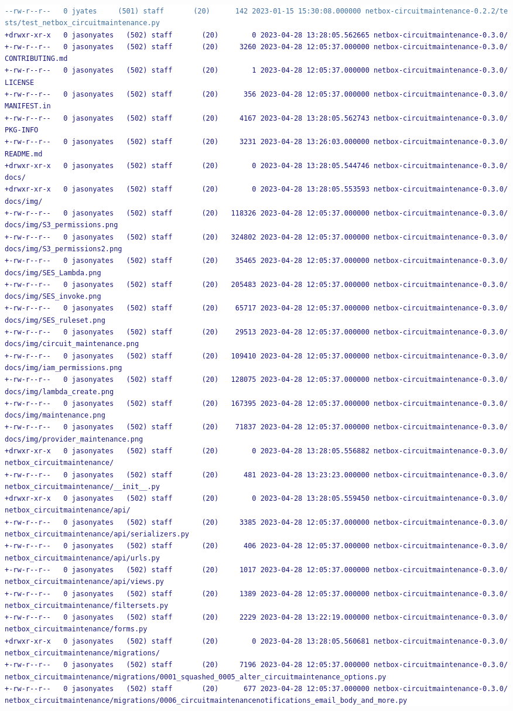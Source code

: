 ```diff
--rw-r--r--   0 jyates     (501) staff       (20)      142 2023-01-15 15:30:08.000000 netbox-circuitmaintenance-0.2.2/tests/test_netbox_circuitmaintenance.py
+drwxr-xr-x   0 jasonyates   (502) staff       (20)        0 2023-04-28 13:28:05.562665 netbox-circuitmaintenance-0.3.0/
+-rw-r--r--   0 jasonyates   (502) staff       (20)     3260 2023-04-28 12:05:37.000000 netbox-circuitmaintenance-0.3.0/CONTRIBUTING.md
+-rw-r--r--   0 jasonyates   (502) staff       (20)        1 2023-04-28 12:05:37.000000 netbox-circuitmaintenance-0.3.0/LICENSE
+-rw-r--r--   0 jasonyates   (502) staff       (20)      356 2023-04-28 12:05:37.000000 netbox-circuitmaintenance-0.3.0/MANIFEST.in
+-rw-r--r--   0 jasonyates   (502) staff       (20)     4167 2023-04-28 13:28:05.562743 netbox-circuitmaintenance-0.3.0/PKG-INFO
+-rw-r--r--   0 jasonyates   (502) staff       (20)     3231 2023-04-28 13:26:03.000000 netbox-circuitmaintenance-0.3.0/README.md
+drwxr-xr-x   0 jasonyates   (502) staff       (20)        0 2023-04-28 13:28:05.544746 netbox-circuitmaintenance-0.3.0/docs/
+drwxr-xr-x   0 jasonyates   (502) staff       (20)        0 2023-04-28 13:28:05.553593 netbox-circuitmaintenance-0.3.0/docs/img/
+-rw-r--r--   0 jasonyates   (502) staff       (20)   118326 2023-04-28 12:05:37.000000 netbox-circuitmaintenance-0.3.0/docs/img/S3_permissions.png
+-rw-r--r--   0 jasonyates   (502) staff       (20)   324802 2023-04-28 12:05:37.000000 netbox-circuitmaintenance-0.3.0/docs/img/S3_permissions2.png
+-rw-r--r--   0 jasonyates   (502) staff       (20)    35465 2023-04-28 12:05:37.000000 netbox-circuitmaintenance-0.3.0/docs/img/SES_Lambda.png
+-rw-r--r--   0 jasonyates   (502) staff       (20)   205483 2023-04-28 12:05:37.000000 netbox-circuitmaintenance-0.3.0/docs/img/SES_invoke.png
+-rw-r--r--   0 jasonyates   (502) staff       (20)    65717 2023-04-28 12:05:37.000000 netbox-circuitmaintenance-0.3.0/docs/img/SES_ruleset.png
+-rw-r--r--   0 jasonyates   (502) staff       (20)    29513 2023-04-28 12:05:37.000000 netbox-circuitmaintenance-0.3.0/docs/img/circuit_maintenance.png
+-rw-r--r--   0 jasonyates   (502) staff       (20)   109410 2023-04-28 12:05:37.000000 netbox-circuitmaintenance-0.3.0/docs/img/iam_permissions.png
+-rw-r--r--   0 jasonyates   (502) staff       (20)   128075 2023-04-28 12:05:37.000000 netbox-circuitmaintenance-0.3.0/docs/img/lambda_create.png
+-rw-r--r--   0 jasonyates   (502) staff       (20)   167395 2023-04-28 12:05:37.000000 netbox-circuitmaintenance-0.3.0/docs/img/maintenance.png
+-rw-r--r--   0 jasonyates   (502) staff       (20)    71837 2023-04-28 12:05:37.000000 netbox-circuitmaintenance-0.3.0/docs/img/provider_maintenance.png
+drwxr-xr-x   0 jasonyates   (502) staff       (20)        0 2023-04-28 13:28:05.556882 netbox-circuitmaintenance-0.3.0/netbox_circuitmaintenance/
+-rw-r--r--   0 jasonyates   (502) staff       (20)      481 2023-04-28 13:23:23.000000 netbox-circuitmaintenance-0.3.0/netbox_circuitmaintenance/__init__.py
+drwxr-xr-x   0 jasonyates   (502) staff       (20)        0 2023-04-28 13:28:05.559450 netbox-circuitmaintenance-0.3.0/netbox_circuitmaintenance/api/
+-rw-r--r--   0 jasonyates   (502) staff       (20)     3385 2023-04-28 12:05:37.000000 netbox-circuitmaintenance-0.3.0/netbox_circuitmaintenance/api/serializers.py
+-rw-r--r--   0 jasonyates   (502) staff       (20)      406 2023-04-28 12:05:37.000000 netbox-circuitmaintenance-0.3.0/netbox_circuitmaintenance/api/urls.py
+-rw-r--r--   0 jasonyates   (502) staff       (20)     1017 2023-04-28 12:05:37.000000 netbox-circuitmaintenance-0.3.0/netbox_circuitmaintenance/api/views.py
+-rw-r--r--   0 jasonyates   (502) staff       (20)     1389 2023-04-28 12:05:37.000000 netbox-circuitmaintenance-0.3.0/netbox_circuitmaintenance/filtersets.py
+-rw-r--r--   0 jasonyates   (502) staff       (20)     2229 2023-04-28 13:22:19.000000 netbox-circuitmaintenance-0.3.0/netbox_circuitmaintenance/forms.py
+drwxr-xr-x   0 jasonyates   (502) staff       (20)        0 2023-04-28 13:28:05.560681 netbox-circuitmaintenance-0.3.0/netbox_circuitmaintenance/migrations/
+-rw-r--r--   0 jasonyates   (502) staff       (20)     7196 2023-04-28 12:05:37.000000 netbox-circuitmaintenance-0.3.0/netbox_circuitmaintenance/migrations/0001_squashed_0005_alter_circuitmaintenance_options.py
+-rw-r--r--   0 jasonyates   (502) staff       (20)      677 2023-04-28 12:05:37.000000 netbox-circuitmaintenance-0.3.0/netbox_circuitmaintenance/migrations/0006_circuitmaintenancenotifications_email_body_and_more.py
```